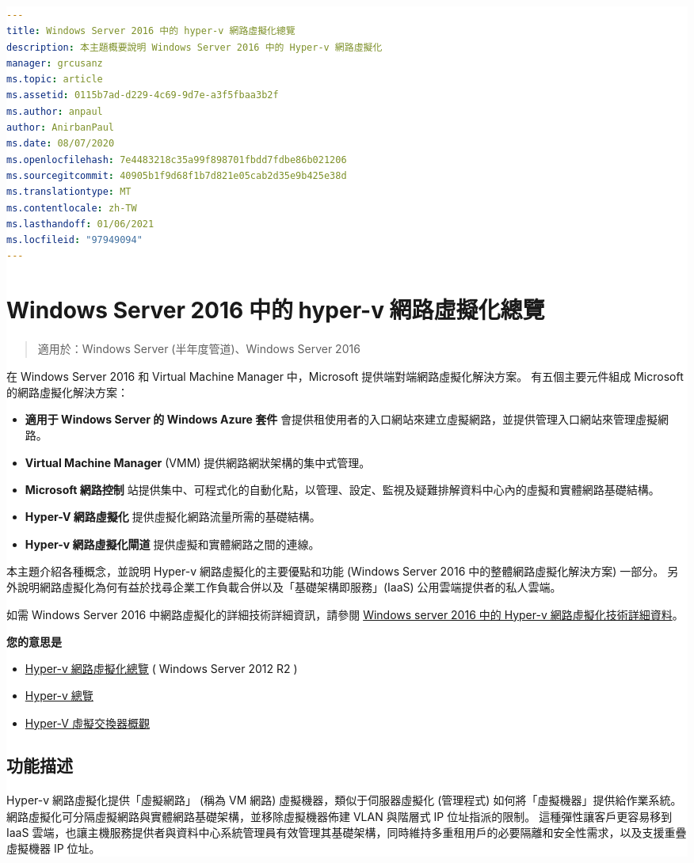 ```yaml
---
title: Windows Server 2016 中的 hyper-v 網路虛擬化總覽
description: 本主題概要說明 Windows Server 2016 中的 Hyper-v 網路虛擬化
manager: grcusanz
ms.topic: article
ms.assetid: 0115b7ad-d229-4c69-9d7e-a3f5fbaa3b2f
ms.author: anpaul
author: AnirbanPaul
ms.date: 08/07/2020
ms.openlocfilehash: 7e4483218c35a99f898701fbdd7fdbe86b021206
ms.sourcegitcommit: 40905b1f9d68f1b7d821e05cab2d35e9b425e38d
ms.translationtype: MT
ms.contentlocale: zh-TW
ms.lasthandoff: 01/06/2021
ms.locfileid: "97949094"
---
```

# <a name="hyper-v-network-virtualization-overview-in-windows-server-2016"></a>Windows Server 2016 中的 hyper-v 網路虛擬化總覽

>適用於：Windows Server (半年度管道)、Windows Server 2016

在 Windows Server 2016 和 Virtual Machine Manager 中，Microsoft 提供端對端網路虛擬化解決方案。  有五個主要元件組成 Microsoft 的網路虛擬化解決方案：

-   **適用于 Windows Server 的 Windows Azure 套件** 會提供租使用者的入口網站來建立虛擬網路，並提供管理入口網站來管理虛擬網路。

-   **Virtual Machine Manager** (VMM) 提供網路網狀架構的集中式管理。

-   **Microsoft 網路控制** 站提供集中、可程式化的自動化點，以管理、設定、監視及疑難排解資料中心內的虛擬和實體網路基礎結構。

-   **Hyper-V 網路虛擬化** 提供虛擬化網路流量所需的基礎結構。

-   **Hyper-v 網路虛擬化閘道** 提供虛擬和實體網路之間的連線。

本主題介紹各種概念，並說明 Hyper-v 網路虛擬化的主要優點和功能 (Windows Server 2016 中的整體網路虛擬化解決方案) 一部分。 另外說明網路虛擬化為何有益於找尋企業工作負載合併以及「基礎架構即服務」(IaaS) 公用雲端提供者的私人雲端。

如需 Windows Server 2016 中網路虛擬化的詳細技術詳細資訊，請參閱 [Windows server 2016 中的 Hyper-v 網路虛擬化技術詳細資料](../../../sdn/technologies/hyper-v-network-virtualization/hyperv-network-virtualization-technical-details-windows-server.md)。

**您的意思是**

-   [Hyper-v 網路虛擬化總覽](assetId:///bf1dba9d-1960-4dd2-a5e2-99466a02044b) ( Windows Server 2012 R2 ) 

-   [Hyper-v 總覽](assetId:///5aad349f-ef06-464a-b36f-366fbb040143)

-   [Hyper-V 虛擬交換器概觀](assetId:///e6ec46af-6ef4-49b3-b1f1-5268dc03f05b)

## <a name="feature-description"></a><a name="BKMK_OVER"></a>功能描述
Hyper-v 網路虛擬化提供「虛擬網路」 (稱為 VM 網路) 虛擬機器，類似于伺服器虛擬化 (管理程式) 如何將「虛擬機器」提供給作業系統。 網路虛擬化可分隔虛擬網路與實體網路基礎架構，並移除虛擬機器佈建 VLAN 與階層式 IP 位址指派的限制。 這種彈性讓客戶更容易移到 IaaS 雲端，也讓主機服務提供者與資料中心系統管理員有效管理其基礎架構，同時維持多重租用戶的必要隔離和安全性需求，以及支援重疊虛擬機器 IP 位址。
